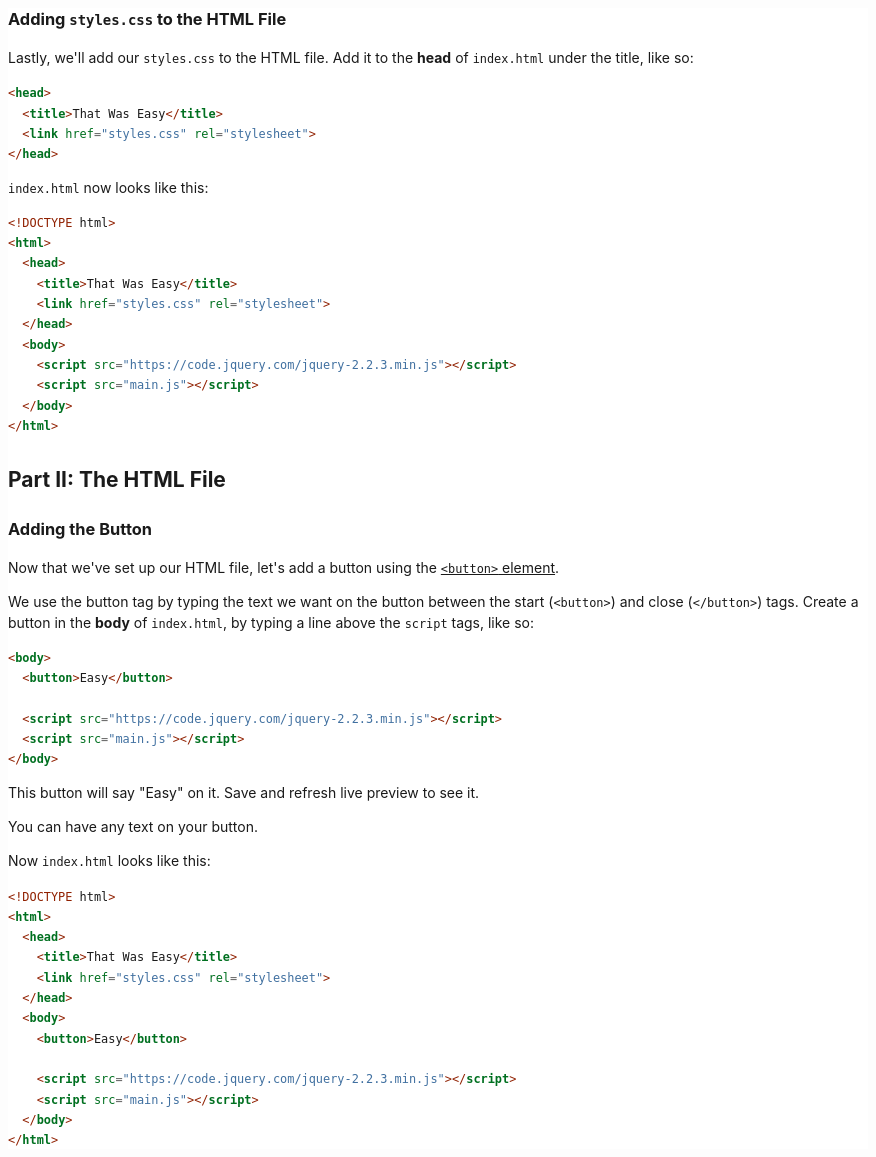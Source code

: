 ### Adding `styles.css` to the HTML File

Lastly, we'll add our `styles.css` to the HTML file. Add it to the **head** of `index.html` under the title, like so:

```html
<head>
  <title>That Was Easy</title>
  <link href="styles.css" rel="stylesheet">
</head>
```

`index.html` now looks like this:

```html
<!DOCTYPE html>
<html>
  <head>
    <title>That Was Easy</title>
    <link href="styles.css" rel="stylesheet">
  </head>
  <body>
    <script src="https://code.jquery.com/jquery-2.2.3.min.js"></script>
    <script src="main.js"></script>
  </body>
</html>
```

## Part II: The HTML File

### Adding the Button

Now that we've set up our HTML file, let's add a button using the [`<button>` element](https://developer.mozilla.org/en-US/docs/Web/HTML/Element/button).

We use the button tag by typing the text we want on the button between the start (`<button>`) and close (`</button>`) tags. Create a button in the **body** of `index.html`, by typing a line above the `script` tags, like so:

```html
<body>
  <button>Easy</button>

  <script src="https://code.jquery.com/jquery-2.2.3.min.js"></script>
  <script src="main.js"></script>
</body>
```

This button will say "Easy" on it. Save and refresh live preview to see it.

You can have any text on your button.

Now `index.html` looks like this:

```html
<!DOCTYPE html>
<html>
  <head>
    <title>That Was Easy</title>
    <link href="styles.css" rel="stylesheet">
  </head>
  <body>
    <button>Easy</button>

    <script src="https://code.jquery.com/jquery-2.2.3.min.js"></script>
    <script src="main.js"></script>
  </body>
</html>
```